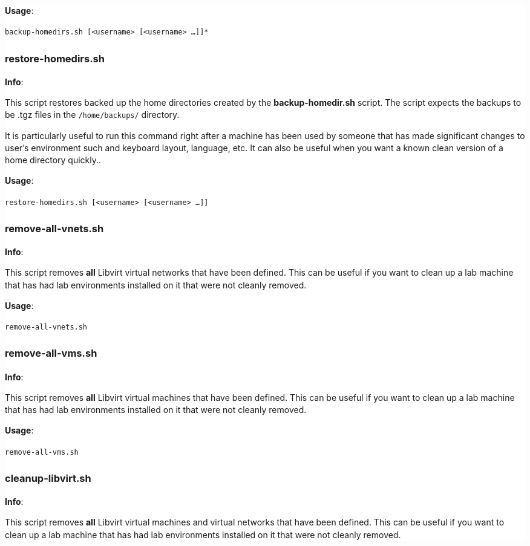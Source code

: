 **Usage**:

```
backup-homedirs.sh [<username> [<username> …]]*
```

### restore-homedirs.sh

**Info**:

This script restores backed up the home directories created by the **backup-homedir.sh** script. The script expects the backups to be .tgz files in the `/home/backups/` directory.

It is particularly useful to run this command right after a machine has been used by someone that has made significant changes to user’s environment such and keyboard layout, language, etc. It can also be useful when you want a known clean version of a home directory quickly..

**Usage**:

```
restore-homedirs.sh [<username> [<username> …]]
```

### remove-all-vnets.sh

**Info**:

This script removes **all** Libvirt virtual networks that have been defined. This can be useful if you want to clean up a lab machine that has had lab environments installed on it that were not cleanly removed.

**Usage**:

```
remove-all-vnets.sh
```

### remove-all-vms.sh

**Info**:

This script removes **all** Libvirt virtual machines that have been defined. This can be useful if you want to clean up a lab machine that has had lab environments installed on it that were not cleanly removed.

**Usage**:

```
remove-all-vms.sh
```

### cleanup-libvirt.sh

**Info**:

This script removes **all** Libvirt virtual machines and virtual networks that have been defined. This can be useful if you want to clean up a lab machine that has had lab environments installed on it that were not cleanly removed.

